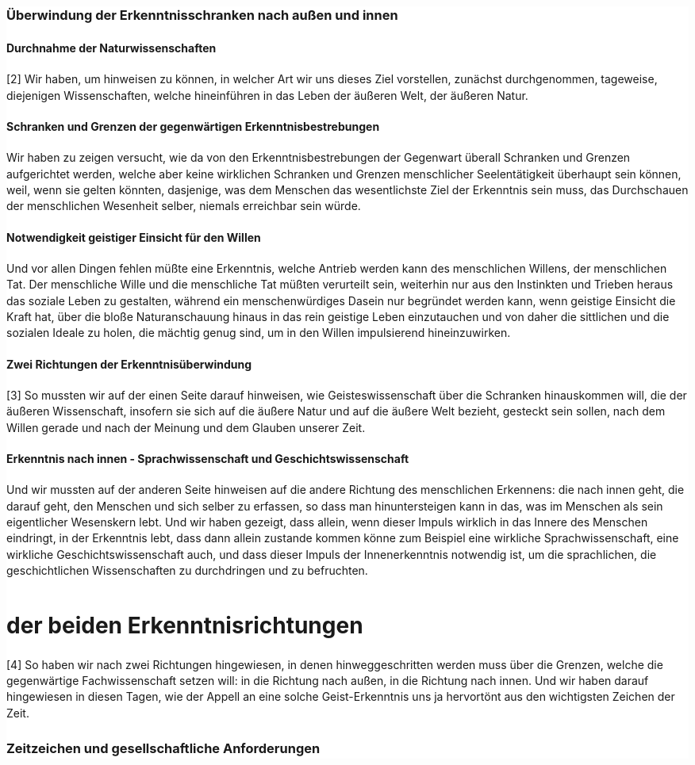 ### Überwindung der Erkenntnisschranken nach außen und innen

#### Durchnahme der Naturwissenschaften

[2] Wir haben, um hinweisen zu können, in welcher Art wir uns dieses Ziel vorstellen, zunächst durchgenommen, tageweise, diejenigen Wissenschaften, welche hineinführen in das Leben der äußeren Welt, der äußeren Natur.

#### Schranken und Grenzen der gegenwärtigen Erkenntnisbestrebungen

Wir haben zu zeigen versucht, wie da von den Erkenntnisbestrebungen der Gegenwart überall Schranken und Grenzen aufgerichtet werden, welche aber keine wirklichen Schranken und Grenzen menschlicher Seelentätigkeit überhaupt sein können, weil, wenn sie gelten könnten, dasjenige, was dem Menschen das wesentlichste Ziel der Erkenntnis sein muss, das Durchschauen der menschlichen Wesenheit selber, niemals erreichbar sein würde.

#### Notwendigkeit geistiger Einsicht für den Willen

Und vor allen Dingen fehlen müßte eine Erkenntnis, welche Antrieb werden kann des menschlichen Willens, der menschlichen Tat. Der menschliche Wille und die menschliche Tat müßten verurteilt sein, weiterhin nur aus den Instinkten und Trieben heraus das soziale Leben zu gestalten, während ein menschenwürdiges Dasein nur begründet werden kann, wenn geistige Einsicht die Kraft hat, über die bloße Naturanschauung hinaus in das rein geistige Leben einzutauchen und von daher die sittlichen und die sozialen Ideale zu holen, die mächtig genug sind, um in den Willen impulsierend hineinzuwirken.

#### Zwei Richtungen der Erkenntnisüberwindung

[3] So mussten wir auf der einen Seite darauf hinweisen, wie Geisteswissenschaft über die Schranken hinauskommen will, die der äußeren Wissenschaft, insofern sie sich auf die äußere Natur und auf die äußere Welt bezieht, gesteckt sein sollen, nach dem Willen gerade und nach der Meinung und dem Glauben unserer Zeit.

#### Erkenntnis nach innen - Sprachwissenschaft und Geschichtswissenschaft

Und wir mussten auf der anderen Seite hinweisen auf die andere Richtung des menschlichen Erkennens: die nach innen geht, die darauf geht, den Menschen und sich selber zu erfassen, so dass man hinuntersteigen kann in das, was im Menschen als sein eigentlicher Wesenskern lebt. Und wir haben gezeigt, dass allein, wenn dieser Impuls wirklich in das Innere des Menschen eindringt, in der Erkenntnis lebt, dass dann allein zustande kommen könne zum Beispiel eine wirkliche Sprachwissenschaft, eine wirkliche Geschichtswissenschaft auch, und dass dieser Impuls der Innenerkenntnis notwendig ist, um die sprachlichen, die geschichtlichen Wissenschaften zu durchdringen und zu befruchten.

# der beiden Erkenntnisrichtungen

[4] So haben wir nach zwei Richtungen hingewiesen, in denen hinweggeschritten werden muss über die Grenzen, welche die gegenwärtige Fachwissenschaft setzen will: in die Richtung nach außen, in die Richtung nach innen. Und wir haben darauf hingewiesen in diesen Tagen, wie der Appell an eine solche Geist-Erkenntnis uns ja hervortönt aus den wichtigsten Zeichen der Zeit.

### Zeitzeichen und gesellschaftliche Anforderungen
